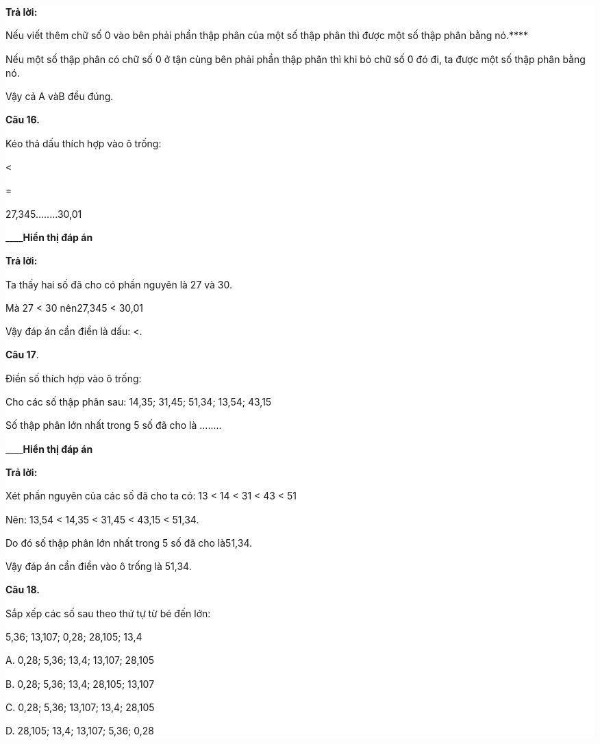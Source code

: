**Trả lời:**

Nếu viết thêm chữ số 0 vào bên phải phần thập phân của một số thập phân thì được một số thập phân bằng nó.****

Nếu một số thập phân có chữ số 0 ở tận cùng bên phải phần thập phân thì khi bỏ chữ số 0 đó đi, ta được một số thập phân bằng nó.

Vậy cả A vàB đều đúng.

**Câu 16.**

Kéo thả dấu thích hợp vào ô trống:

>

<

=

27,345........30,01

____**Hiển thị đáp án**

**Trả lời:**

Ta thấy hai số đã cho có phần nguyên là 27 và 30.

Mà 27 < 30 nên27,345 < 30,01

Vậy đáp án cần điền là dấu: <.

**Câu 17**.

Điền số thích hợp vào ô trống:

Cho các số thập phân sau: 14,35; 31,45; 51,34; 13,54; 43,15

Số thập phân lớn nhất trong 5 số đã cho là ........

____**Hiển thị đáp án**

**Trả lời:**

Xét phần nguyên của các số đã cho ta có: 13 < 14 < 31 < 43 < 51

Nên: 13,54 < 14,35 < 31,45 < 43,15 < 51,34.

Do đó số thập phân lớn nhất trong 5 số đã cho là51,34.

Vậy đáp án cần điền vào ô trống là 51,34.

**Câu 18.**

Sắp xếp các số sau theo thứ tự từ bé đến lớn:

5,36; 13,107; 0,28; 28,105; 13,4

A. 0,28; 5,36; 13,4; 13,107; 28,105

B. 0,28; 5,36; 13,4; 28,105; 13,107

C. 0,28; 5,36; 13,107; 13,4; 28,105

D. 28,105; 13,4; 13,107; 5,36; 0,28
